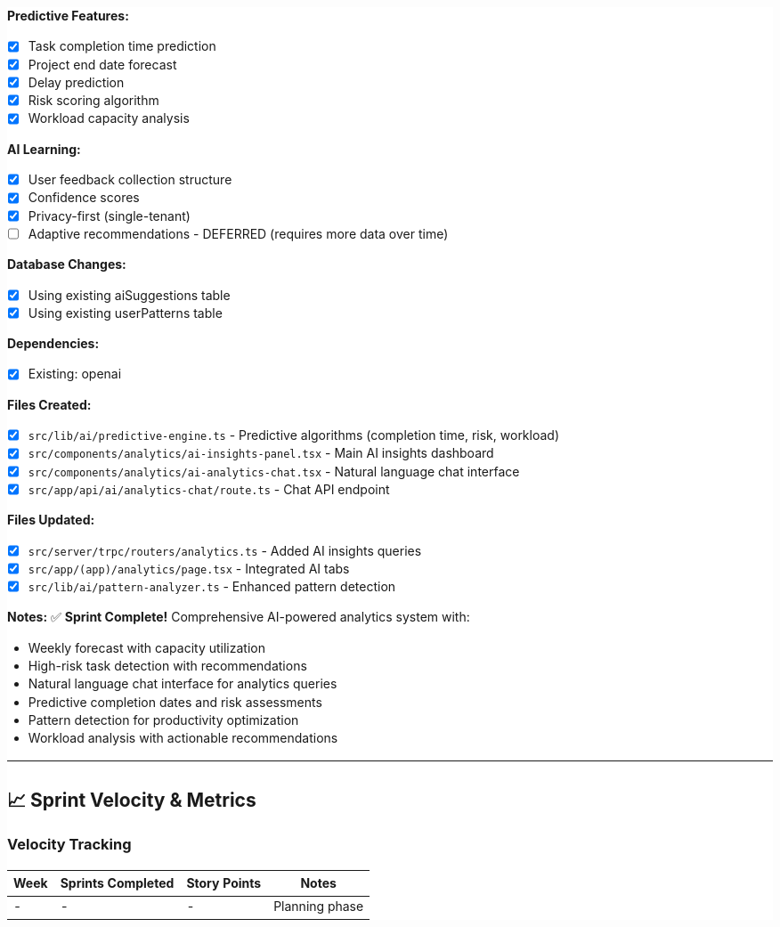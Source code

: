 **Predictive Features:**

- [x] Task completion time prediction
- [x] Project end date forecast
- [x] Delay prediction
- [x] Risk scoring algorithm
- [x] Workload capacity analysis

**AI Learning:**

- [x] User feedback collection structure
- [x] Confidence scores
- [x] Privacy-first (single-tenant)
- [ ] Adaptive recommendations - DEFERRED (requires more data over time)

**Database Changes:**

- [x] Using existing aiSuggestions table
- [x] Using existing userPatterns table

**Dependencies:**

- [x] Existing: openai

**Files Created:**

- [x] `src/lib/ai/predictive-engine.ts` - Predictive algorithms (completion time, risk, workload)
- [x] `src/components/analytics/ai-insights-panel.tsx` - Main AI insights dashboard
- [x] `src/components/analytics/ai-analytics-chat.tsx` - Natural language chat interface
- [x] `src/app/api/ai/analytics-chat/route.ts` - Chat API endpoint

**Files Updated:**

- [x] `src/server/trpc/routers/analytics.ts` - Added AI insights queries
- [x] `src/app/(app)/analytics/page.tsx` - Integrated AI tabs
- [x] `src/lib/ai/pattern-analyzer.ts` - Enhanced pattern detection

**Notes:**
✅ **Sprint Complete!** Comprehensive AI-powered analytics system with:
- Weekly forecast with capacity utilization
- High-risk task detection with recommendations
- Natural language chat interface for analytics queries
- Predictive completion dates and risk assessments
- Pattern detection for productivity optimization
- Workload analysis with actionable recommendations

---

## 📈 Sprint Velocity & Metrics

### Velocity Tracking

| Week | Sprints Completed | Story Points | Notes          |
| ---- | ----------------- | ------------ | -------------- |
| -    | -                 | -            | Planning phase |

